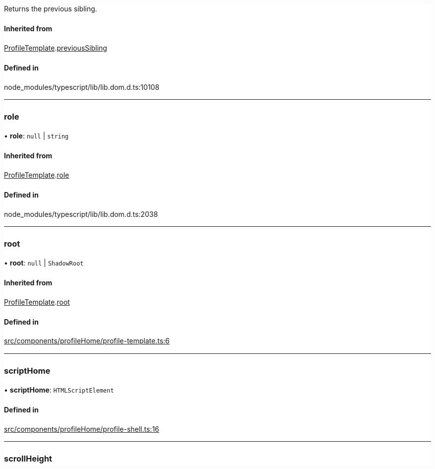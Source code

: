 Returns the previous sibling.

#### Inherited from

[ProfileTemplate](components_profileHome_profile_template.ProfileTemplate.md).[previousSibling](components_profileHome_profile_template.ProfileTemplate.md#previoussibling)

#### Defined in

node_modules/typescript/lib/lib.dom.d.ts:10108

___

### role

• **role**: ``null`` \| `string`

#### Inherited from

[ProfileTemplate](components_profileHome_profile_template.ProfileTemplate.md).[role](components_profileHome_profile_template.ProfileTemplate.md#role)

#### Defined in

node_modules/typescript/lib/lib.dom.d.ts:2038

___

### root

• **root**: ``null`` \| `ShadowRoot`

#### Inherited from

[ProfileTemplate](components_profileHome_profile_template.ProfileTemplate.md).[root](components_profileHome_profile_template.ProfileTemplate.md#root)

#### Defined in

[src/components/profileHome/profile-template.ts:6](https://github.com/Gordon2735/grmj_profile/blob/1239e9c/src/components/profileHome/profile-template.ts#L6)

___

### scriptHome

• **scriptHome**: `HTMLScriptElement`

#### Defined in

[src/components/profileHome/profile-shell.ts:16](https://github.com/Gordon2735/grmj_profile/blob/1239e9c/src/components/profileHome/profile-shell.ts#L16)

___

### scrollHeight
